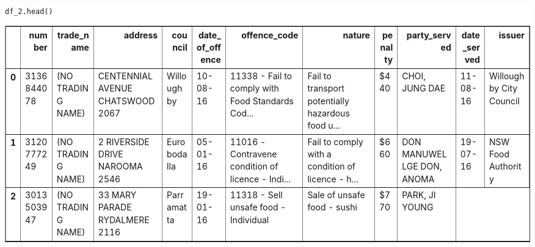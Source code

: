 
```python
df_2.head()
```




<div>
<table border="1" class="dataframe">
  <thead>
    <tr style="text-align: right;">
      <th></th>
      <th>number</th>
      <th>trade_name</th>
      <th>address</th>
      <th>council</th>
      <th>date_of_offence</th>
      <th>offence_code</th>
      <th>nature</th>
      <th>penalty</th>
      <th>party_served</th>
      <th>date_served</th>
      <th>issuer</th>
    </tr>
  </thead>
  <tbody>
    <tr>
      <th>0</th>
      <td>3136844078</td>
      <td>(NO TRADING NAME)</td>
      <td>CENTENNIAL AVENUE CHATSWOOD 2067</td>
      <td>Willoughby</td>
      <td>10-08-16</td>
      <td>11338 - Fail to comply with Food Standards Cod...</td>
      <td>Fail to transport potentially hazardous food u...</td>
      <td>$440</td>
      <td>CHOI, JUNG DAE</td>
      <td>11-08-16</td>
      <td>Willoughby City Council</td>
    </tr>
    <tr>
      <th>1</th>
      <td>3120777249</td>
      <td>(NO TRADING NAME)</td>
      <td>2 RIVERSIDE DRIVE NAROOMA 2546</td>
      <td>Eurobodalla</td>
      <td>05-01-16</td>
      <td>11016 - Contravene condition of licence - Indi...</td>
      <td>Fail to comply with a condition of licence - h...</td>
      <td>$660</td>
      <td>DON MANUWELLGE DON, ANOMA</td>
      <td>19-07-16</td>
      <td>NSW Food Authority</td>
    </tr>
    <tr>
      <th>2</th>
      <td>3013503947</td>
      <td>(NO TRADING NAME)</td>
      <td>33 MARY PARADE RYDALMERE 2116</td>
      <td>Parramatta</td>
      <td>19-01-16</td>
      <td>11318 - Sell unsafe food - Individual</td>
      <td>Sale of unsafe food - sushi</td>
      <td>$770</td>
      <td>PARK, JI YOUNG</td>
